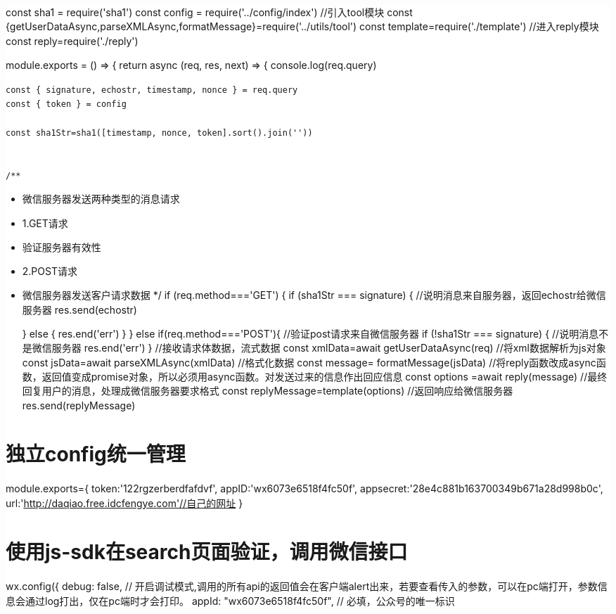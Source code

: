 const sha1 = require('sha1')
const config = require('../config/index')
//引入tool模块
const {getUserDataAsync,parseXMLAsync,formatMessage}=require('../utils/tool')
const template=require('./template')
//进入reply模块
const reply=require('./reply')


module.exports = () => {
  return  async (req, res, next) => {
    console.log(req.query)


    const { signature, echostr, timestamp, nonce } = req.query
    const { token } = config
  
    const sha1Str=sha1([timestamp, nonce, token].sort().join(''))
   

    /**
 * 微信服务器发送两种类型的消息请求
 * 1.GET请求
 *  验证服务器有效性
 * 2.POST请求
 *  微信服务器发送客户请求数据
 */
    if (req.method==='GET') {
      if (sha1Str === signature) {
        //说明消息来自服务器，返回echostr给微信服务器
        res.send(echostr)
  
      } else {
        res.end('err')
      }
    } else if(req.method==='POST'){
      //验证post请求来自微信服务器
      if (!sha1Str === signature) {
        //说明消息不是微信服务器
        res.end('err')
      }
  //接收请求体数据，流式数据
  const xmlData=await getUserDataAsync(req)
  //将xml数据解析为js对象
  const jsData=await parseXMLAsync(xmlData)
  //格式化数据
  const message= formatMessage(jsData)
  //将reply函数改成async函数，返回值变成promise对象，所以必须用async函数。对发送过来的信息作出回应信息
  const  options =await reply(message)
  //最终回复用户的消息，处理成微信服务器要求格式
  const replyMessage=template(options)
  //返回响应给微信服务器
    res.send(replyMessage)
# 独立config统一管理
module.exports={
  token:'122rgzerberdfafdvf',
   appID:'wx6073e6518f4fc50f',
   appsecret:'28e4c881b163700349b671a28d998b0c',
  url:'http://daqiao.free.idcfengye.com'//自己的网址
}
# 使用js-sdk在search页面验证，调用微信接口
wx.config({
        debug: false, // 开启调试模式,调用的所有api的返回值会在客户端alert出来，若要查看传入的参数，可以在pc端打开，参数信息会通过log打出，仅在pc端时才会打印。
        appId: "wx6073e6518f4fc50f", // 必填，公众号的唯一标识